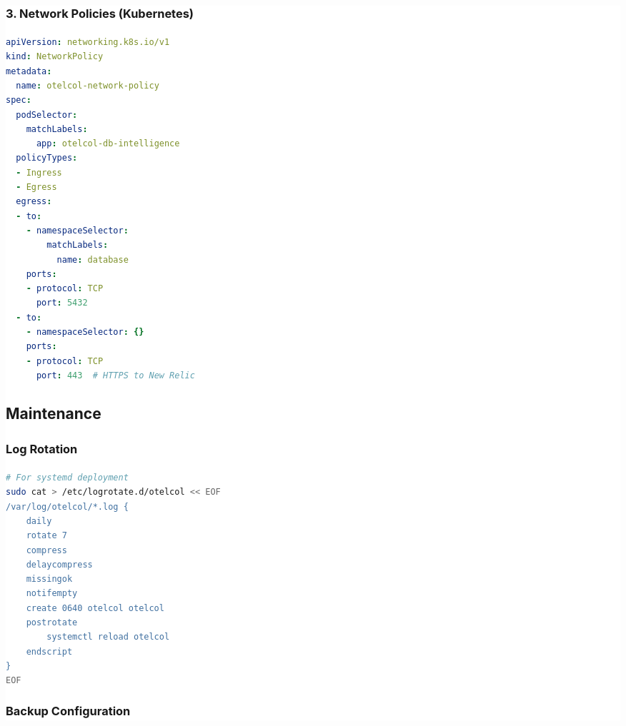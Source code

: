 ### 3. Network Policies (Kubernetes)

```yaml
apiVersion: networking.k8s.io/v1
kind: NetworkPolicy
metadata:
  name: otelcol-network-policy
spec:
  podSelector:
    matchLabels:
      app: otelcol-db-intelligence
  policyTypes:
  - Ingress
  - Egress
  egress:
  - to:
    - namespaceSelector:
        matchLabels:
          name: database
    ports:
    - protocol: TCP
      port: 5432
  - to:
    - namespaceSelector: {}
    ports:
    - protocol: TCP
      port: 443  # HTTPS to New Relic
```

## Maintenance

### Log Rotation

```bash
# For systemd deployment
sudo cat > /etc/logrotate.d/otelcol << EOF
/var/log/otelcol/*.log {
    daily
    rotate 7
    compress
    delaycompress
    missingok
    notifempty
    create 0640 otelcol otelcol
    postrotate
        systemctl reload otelcol
    endscript
}
EOF
```

### Backup Configuration
